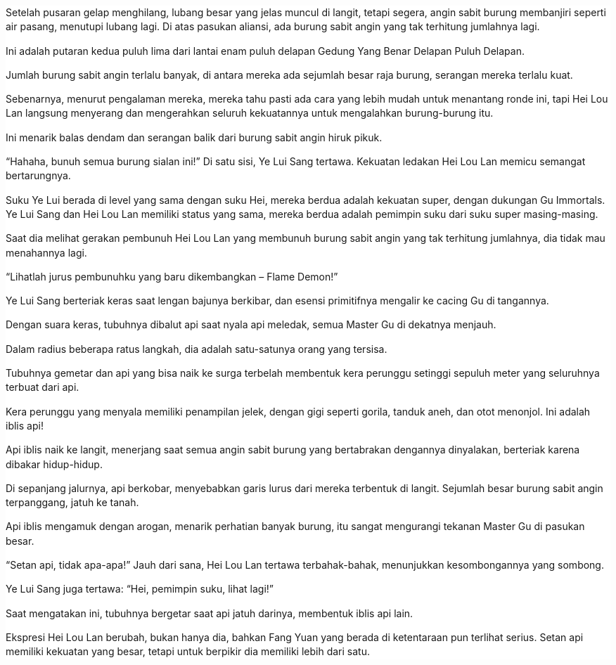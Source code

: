 Setelah pusaran gelap menghilang, lubang besar yang jelas muncul di langit, tetapi segera, angin sabit burung membanjiri seperti air pasang, menutupi lubang lagi. Di atas pasukan aliansi, ada burung sabit angin yang tak terhitung jumlahnya lagi.

Ini adalah putaran kedua puluh lima dari lantai enam puluh delapan Gedung Yang Benar Delapan Puluh Delapan.

Jumlah burung sabit angin terlalu banyak, di antara mereka ada sejumlah besar raja burung, serangan mereka terlalu kuat.

Sebenarnya, menurut pengalaman mereka, mereka tahu pasti ada cara yang lebih mudah untuk menantang ronde ini, tapi Hei Lou Lan langsung menyerang dan mengerahkan seluruh kekuatannya untuk mengalahkan burung-burung itu.

Ini menarik balas dendam dan serangan balik dari burung sabit angin hiruk pikuk.

“Hahaha, bunuh semua burung sialan ini!” Di satu sisi, Ye Lui Sang tertawa. Kekuatan ledakan Hei Lou Lan memicu semangat bertarungnya.

Suku Ye Lui berada di level yang sama dengan suku Hei, mereka berdua adalah kekuatan super, dengan dukungan Gu Immortals. Ye Lui Sang dan Hei Lou Lan memiliki status yang sama, mereka berdua adalah pemimpin suku dari suku super masing-masing.

Saat dia melihat gerakan pembunuh Hei Lou Lan yang membunuh burung sabit angin yang tak terhitung jumlahnya, dia tidak mau menahannya lagi.

“Lihatlah jurus pembunuhku yang baru dikembangkan – Flame Demon!”

Ye Lui Sang berteriak keras saat lengan bajunya berkibar, dan esensi primitifnya mengalir ke cacing Gu di tangannya.

Dengan suara keras, tubuhnya dibalut api saat nyala api meledak, semua Master Gu di dekatnya menjauh.

Dalam radius beberapa ratus langkah, dia adalah satu-satunya orang yang tersisa.

Tubuhnya gemetar dan api yang bisa naik ke surga terbelah membentuk kera perunggu setinggi sepuluh meter yang seluruhnya terbuat dari api.

Kera perunggu yang menyala memiliki penampilan jelek, dengan gigi seperti gorila, tanduk aneh, dan otot menonjol. Ini adalah iblis api!

Api iblis naik ke langit, menerjang saat semua angin sabit burung yang bertabrakan dengannya dinyalakan, berteriak karena dibakar hidup-hidup.



Di sepanjang jalurnya, api berkobar, menyebabkan garis lurus dari mereka terbentuk di langit. Sejumlah besar burung sabit angin terpanggang, jatuh ke tanah.

Api iblis mengamuk dengan arogan, menarik perhatian banyak burung, itu sangat mengurangi tekanan Master Gu di pasukan besar.

“Setan api, tidak apa-apa!” Jauh dari sana, Hei Lou Lan tertawa terbahak-bahak, menunjukkan kesombongannya yang sombong.

Ye Lui Sang juga tertawa: “Hei, pemimpin suku, lihat lagi!”

Saat mengatakan ini, tubuhnya bergetar saat api jatuh darinya, membentuk iblis api lain.

Ekspresi Hei Lou Lan berubah, bukan hanya dia, bahkan Fang Yuan yang berada di ketentaraan pun terlihat serius. Setan api memiliki kekuatan yang besar, tetapi untuk berpikir dia memiliki lebih dari satu.

